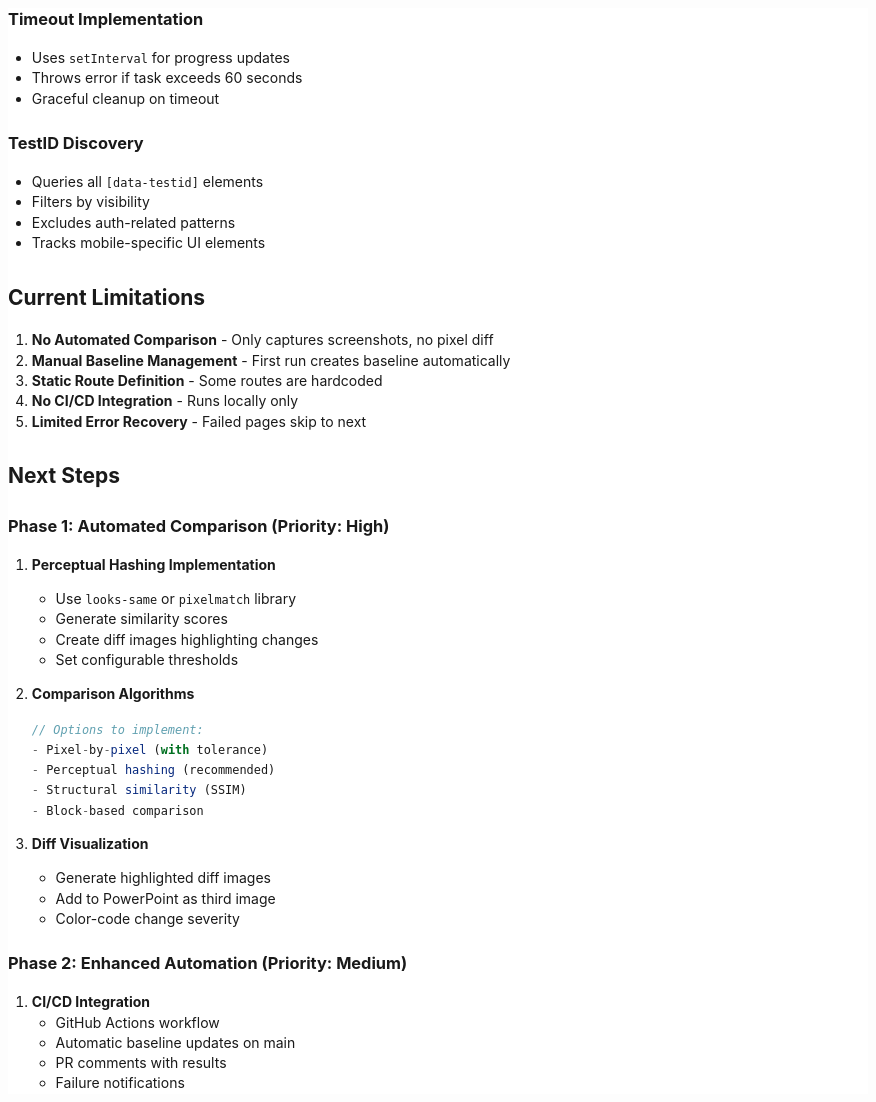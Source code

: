 ### Timeout Implementation
- Uses `setInterval` for progress updates
- Throws error if task exceeds 60 seconds
- Graceful cleanup on timeout

### TestID Discovery
- Queries all `[data-testid]` elements
- Filters by visibility
- Excludes auth-related patterns
- Tracks mobile-specific UI elements

## Current Limitations

1. **No Automated Comparison** - Only captures screenshots, no pixel diff
2. **Manual Baseline Management** - First run creates baseline automatically
3. **Static Route Definition** - Some routes are hardcoded
4. **No CI/CD Integration** - Runs locally only
5. **Limited Error Recovery** - Failed pages skip to next

## Next Steps

### Phase 1: Automated Comparison (Priority: High)

1. **Perceptual Hashing Implementation**
   - Use `looks-same` or `pixelmatch` library
   - Generate similarity scores
   - Create diff images highlighting changes
   - Set configurable thresholds

2. **Comparison Algorithms**
   ```javascript
   // Options to implement:
   - Pixel-by-pixel (with tolerance)
   - Perceptual hashing (recommended)
   - Structural similarity (SSIM)
   - Block-based comparison
   ```

3. **Diff Visualization**
   - Generate highlighted diff images
   - Add to PowerPoint as third image
   - Color-code change severity

### Phase 2: Enhanced Automation (Priority: Medium)

1. **CI/CD Integration**
   - GitHub Actions workflow
   - Automatic baseline updates on main
   - PR comments with results
   - Failure notifications
